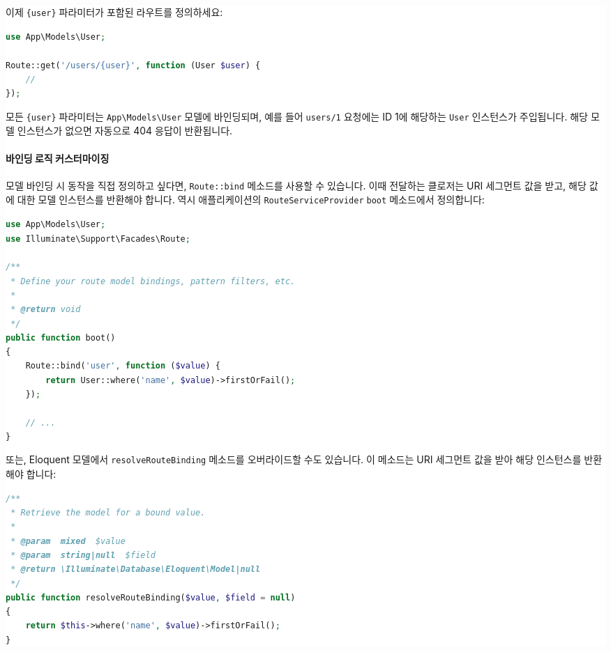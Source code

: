 이제 `{user}` 파라미터가 포함된 라우트를 정의하세요:

```php
use App\Models\User;

Route::get('/users/{user}', function (User $user) {
    //
});
```

모든 `{user}` 파라미터는 `App\Models\User` 모델에 바인딩되며, 예를 들어 `users/1` 요청에는 ID 1에 해당하는 `User` 인스턴스가 주입됩니다. 해당 모델 인스턴스가 없으면 자동으로 404 응답이 반환됩니다.

<a name="customizing-the-resolution-logic"></a>
#### 바인딩 로직 커스터마이징

모델 바인딩 시 동작을 직접 정의하고 싶다면, `Route::bind` 메소드를 사용할 수 있습니다. 이때 전달하는 클로저는 URI 세그먼트 값을 받고, 해당 값에 대한 모델 인스턴스를 반환해야 합니다. 역시 애플리케이션의 `RouteServiceProvider` `boot` 메소드에서 정의합니다:

```php
use App\Models\User;
use Illuminate\Support\Facades\Route;

/**
 * Define your route model bindings, pattern filters, etc.
 *
 * @return void
 */
public function boot()
{
    Route::bind('user', function ($value) {
        return User::where('name', $value)->firstOrFail();
    });

    // ...
}
```

또는, Eloquent 모델에서 `resolveRouteBinding` 메소드를 오버라이드할 수도 있습니다. 이 메소드는 URI 세그먼트 값을 받아 해당 인스턴스를 반환해야 합니다:

```php
/**
 * Retrieve the model for a bound value.
 *
 * @param  mixed  $value
 * @param  string|null  $field
 * @return \Illuminate\Database\Eloquent\Model|null
 */
public function resolveRouteBinding($value, $field = null)
{
    return $this->where('name', $value)->firstOrFail();
}
```
